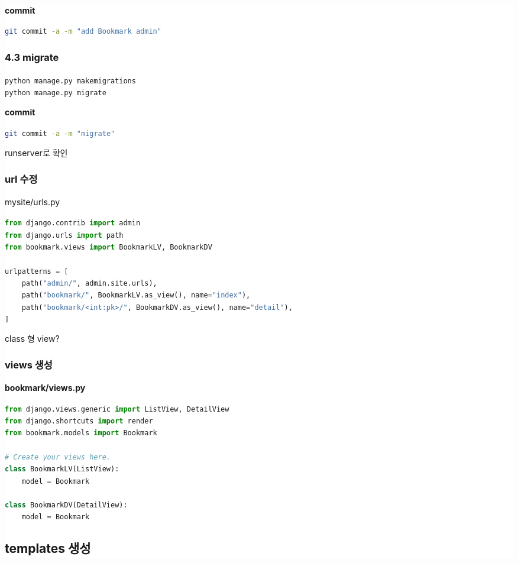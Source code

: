 **commit**

```bash
git commit -a -m "add Bookmark admin"
```

### 4.3 migrate

```bash
python manage.py makemigrations
python manage.py migrate
```

**commit**

```bash
git commit -a -m "migrate"
```

runserver로 확인

### url 수정

mysite/urls.py

```python
from django.contrib import admin
from django.urls import path
from bookmark.views import BookmarkLV, BookmarkDV

urlpatterns = [
    path("admin/", admin.site.urls),
    path("bookmark/", BookmarkLV.as_view(), name="index"),
    path("bookmark/<int:pk>/", BookmarkDV.as_view(), name="detail"),
]
```

class 형 view?

### views 생성

**bookmark/views.py**

```python
from django.views.generic import ListView, DetailView
from django.shortcuts import render
from bookmark.models import Bookmark

# Create your views here.
class BookmarkLV(ListView):
    model = Bookmark

class BookmarkDV(DetailView):
    model = Bookmark
```

## templates 생성
